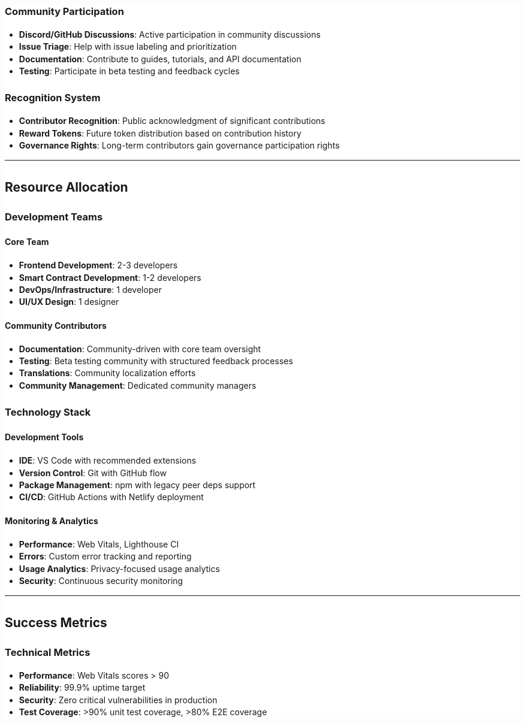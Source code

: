 ### Community Participation
- **Discord/GitHub Discussions**: Active participation in community discussions
- **Issue Triage**: Help with issue labeling and prioritization
- **Documentation**: Contribute to guides, tutorials, and API documentation
- **Testing**: Participate in beta testing and feedback cycles

### Recognition System
- **Contributor Recognition**: Public acknowledgment of significant contributions
- **Reward Tokens**: Future token distribution based on contribution history
- **Governance Rights**: Long-term contributors gain governance participation rights

---

## Resource Allocation

### Development Teams

#### Core Team
- **Frontend Development**: 2-3 developers
- **Smart Contract Development**: 1-2 developers
- **DevOps/Infrastructure**: 1 developer
- **UI/UX Design**: 1 designer

#### Community Contributors
- **Documentation**: Community-driven with core team oversight
- **Testing**: Beta testing community with structured feedback processes
- **Translations**: Community localization efforts
- **Community Management**: Dedicated community managers

### Technology Stack

#### Development Tools
- **IDE**: VS Code with recommended extensions
- **Version Control**: Git with GitHub flow
- **Package Management**: npm with legacy peer deps support
- **CI/CD**: GitHub Actions with Netlify deployment

#### Monitoring & Analytics
- **Performance**: Web Vitals, Lighthouse CI
- **Errors**: Custom error tracking and reporting
- **Usage Analytics**: Privacy-focused usage analytics
- **Security**: Continuous security monitoring

---

## Success Metrics

### Technical Metrics
- **Performance**: Web Vitals scores > 90
- **Reliability**: 99.9% uptime target
- **Security**: Zero critical vulnerabilities in production
- **Test Coverage**: >90% unit test coverage, >80% E2E coverage
